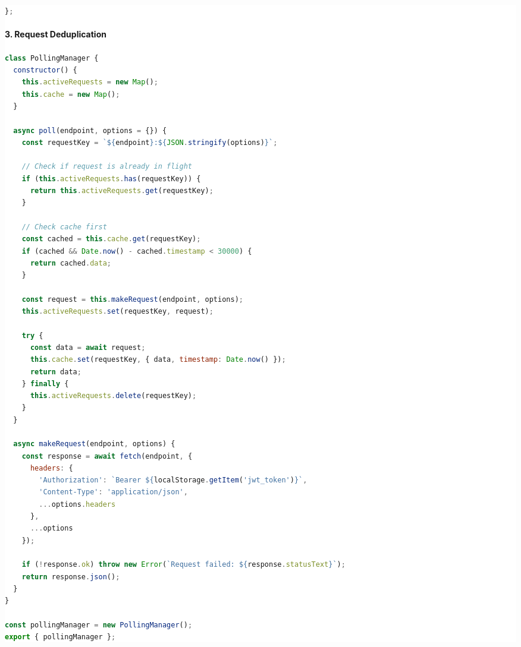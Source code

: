 ```javascript
};
```

#### 3. Request Deduplication
```javascript
class PollingManager {
  constructor() {
    this.activeRequests = new Map();
    this.cache = new Map();
  }
  
  async poll(endpoint, options = {}) {
    const requestKey = `${endpoint}:${JSON.stringify(options)}`;
    
    // Check if request is already in flight
    if (this.activeRequests.has(requestKey)) {
      return this.activeRequests.get(requestKey);
    }
    
    // Check cache first
    const cached = this.cache.get(requestKey);
    if (cached && Date.now() - cached.timestamp < 30000) {
      return cached.data;
    }
    
    const request = this.makeRequest(endpoint, options);
    this.activeRequests.set(requestKey, request);
    
    try {
      const data = await request;
      this.cache.set(requestKey, { data, timestamp: Date.now() });
      return data;
    } finally {
      this.activeRequests.delete(requestKey);
    }
  }
  
  async makeRequest(endpoint, options) {
    const response = await fetch(endpoint, {
      headers: {
        'Authorization': `Bearer ${localStorage.getItem('jwt_token')}`,
        'Content-Type': 'application/json',
        ...options.headers
      },
      ...options
    });
    
    if (!response.ok) throw new Error(`Request failed: ${response.statusText}`);
    return response.json();
  }
}

const pollingManager = new PollingManager();
export { pollingManager };
```
